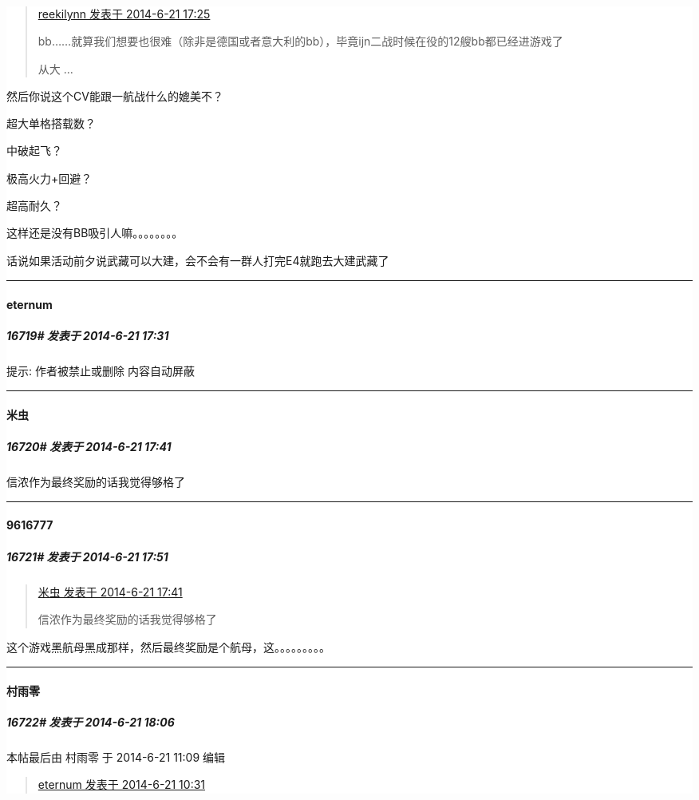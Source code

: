 
<blockquote><a href="httphttps://bbs.saraba1st.com/2b/forum.php?mod=redirect&amp;goto=findpost&amp;pid=25811297&amp;ptid=930880" target="_blank">reekilynn 发表于 2014-6-21 17:25</a>

bb……就算我们想要也很难（除非是德国或者意大利的bb），毕竟ijn二战时候在役的12艘bb都已经进游戏了

从大 ...</blockquote>
然后你说这个CV能跟一航战什么的媲美不？

超大单格搭载数？

中破起飞？

极高火力+回避？

超高耐久？


这样还是没有BB吸引人嘛。。。。。。。。


话说如果活动前夕说武藏可以大建，会不会有一群人打完E4就跑去大建武藏了


*****

####  eternum  
##### 16719#       发表于 2014-6-21 17:31

提示: 作者被禁止或删除 内容自动屏蔽


*****

####  米虫  
##### 16720#       发表于 2014-6-21 17:41


信浓作为最终奖励的话我觉得够格了


*****

####  9616777  
##### 16721#       发表于 2014-6-21 17:51


<blockquote><a href="httphttps://bbs.saraba1st.com/2b/forum.php?mod=redirect&amp;goto=findpost&amp;pid=25811456&amp;ptid=930880" target="_blank">米虫 发表于 2014-6-21 17:41</a>

信浓作为最终奖励的话我觉得够格了</blockquote>
这个游戏黑航母黑成那样，然后最终奖励是个航母，这。。。。。。。。。


*****

####  村雨零  
##### 16722#       发表于 2014-6-21 18:06


 本帖最后由 村雨零 于 2014-6-21 11:09 编辑 
<blockquote><a href="httphttps://bbs.saraba1st.com/2b/forum.php?mod=redirect&amp;goto=findpost&amp;pid=25811363&amp;ptid=930880" target="_blank">eternum 发表于 2014-6-21 10:31</a>
